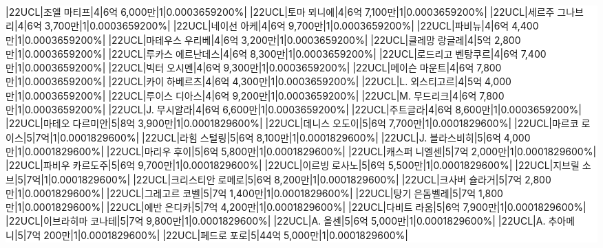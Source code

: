 |22UCL|조엘 마티프|4|6억 6,000만|1|0.0003659200%|
|22UCL|토마 뫼니에|4|6억 7,100만|1|0.0003659200%|
|22UCL|세르주 그나브리|4|6억 3,700만|1|0.0003659200%|
|22UCL|네이선 아케|4|6억 9,700만|1|0.0003659200%|
|22UCL|파비뉴|4|6억 4,400만|1|0.0003659200%|
|22UCL|마테우스 우리베|4|6억 3,200만|1|0.0003659200%|
|22UCL|클레망 랑글레|4|5억 2,800만|1|0.0003659200%|
|22UCL|루카스 에르난데스|4|6억 8,300만|1|0.0003659200%|
|22UCL|로드리고 벤탕쿠르|4|6억 7,400만|1|0.0003659200%|
|22UCL|빅터 오시멘|4|6억 9,300만|1|0.0003659200%|
|22UCL|메이슨 마운트|4|6억 7,800만|1|0.0003659200%|
|22UCL|카이 하베르츠|4|6억 4,300만|1|0.0003659200%|
|22UCL|L. 외스티고르|4|5억 4,000만|1|0.0003659200%|
|22UCL|루이스 디아스|4|6억 9,200만|1|0.0003659200%|
|22UCL|M. 무드리크|4|6억 7,800만|1|0.0003659200%|
|22UCL|J. 무시알라|4|6억 6,600만|1|0.0003659200%|
|22UCL|주트글라|4|6억 8,600만|1|0.0003659200%|
|22UCL|마테오 다르미안|5|8억 3,900만|1|0.0001829600%|
|22UCL|데니스 오도이|5|6억 7,700만|1|0.0001829600%|
|22UCL|마르코 로이스|5|7억|1|0.0001829600%|
|22UCL|라힘 스털링|5|6억 8,100만|1|0.0001829600%|
|22UCL|J. 블라스비히|5|6억 4,000만|1|0.0001829600%|
|22UCL|마리우 후이|5|6억 5,800만|1|0.0001829600%|
|22UCL|캐스퍼 니엘센|5|7억 2,000만|1|0.0001829600%|
|22UCL|파비우 카르도주|5|6억 9,700만|1|0.0001829600%|
|22UCL|이르빙 로사노|5|6억 5,500만|1|0.0001829600%|
|22UCL|지브릴 소브|5|7억|1|0.0001829600%|
|22UCL|크리스티안 로메로|5|6억 8,200만|1|0.0001829600%|
|22UCL|크사버 슐라거|5|7억 2,800만|1|0.0001829600%|
|22UCL|그레고르 코벨|5|7억 1,400만|1|0.0001829600%|
|22UCL|탕기 은돔벨레|5|7억 1,800만|1|0.0001829600%|
|22UCL|에반 은디카|5|7억 4,200만|1|0.0001829600%|
|22UCL|다비트 라움|5|6억 7,900만|1|0.0001829600%|
|22UCL|이브라히마 코나테|5|7억 9,800만|1|0.0001829600%|
|22UCL|A. 올센|5|6억 5,000만|1|0.0001829600%|
|22UCL|A. 추아메니|5|7억 200만|1|0.0001829600%|
|22UCL|페드로 포로|5|44억 5,000만|1|0.0001829600%|